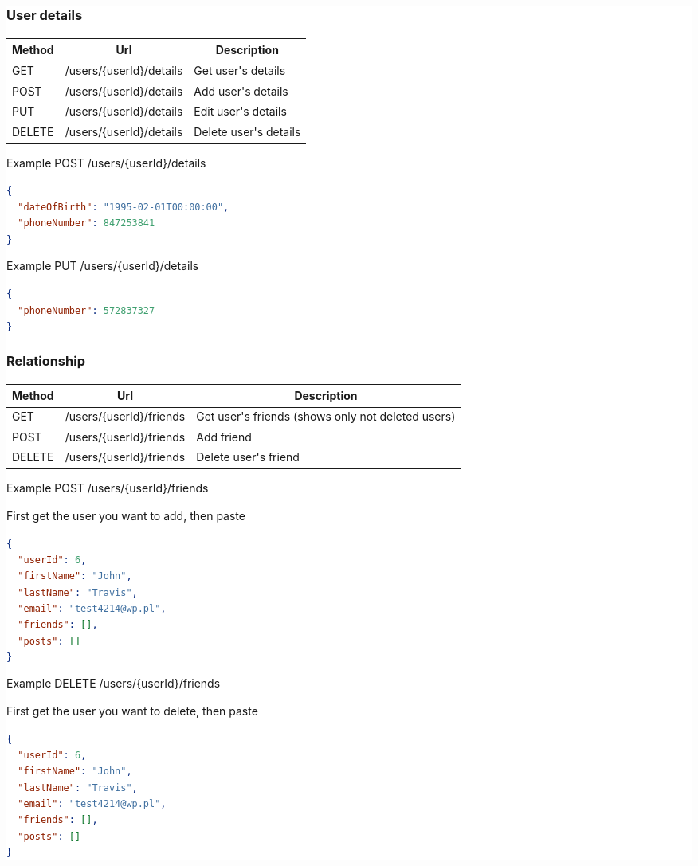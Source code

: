 ### User details

| Method | Url | Description |
| ------ | --- | ----------- |
| GET    | /users/{userId}/details | Get user's details |
| POST    | /users/{userId}/details | Add user's details |
| PUT    | /users/{userId}/details | Edit user's details |
| DELETE    | /users/{userId}/details | Delete user's details |

Example POST /users/{userId}/details
```json
{
  "dateOfBirth": "1995-02-01T00:00:00",
  "phoneNumber": 847253841
}
```

Example PUT /users/{userId}/details
```json
{
  "phoneNumber": 572837327
}
```

### Relationship

| Method | Url | Description |
| ------ | --- | ----------- |
| GET    | /users/{userId}/friends | Get user's friends (shows only not deleted users) |
| POST    | /users/{userId}/friends | Add friend |
| DELETE    | /users/{userId}/friends | Delete user's friend |

Example POST /users/{userId}/friends

First get the user you want to add, then paste
```json
{
  "userId": 6,
  "firstName": "John",
  "lastName": "Travis",
  "email": "test4214@wp.pl",
  "friends": [],
  "posts": []
}
```

Example DELETE /users/{userId}/friends

First get the user you want to delete, then paste
```json
{
  "userId": 6,
  "firstName": "John",
  "lastName": "Travis",
  "email": "test4214@wp.pl",
  "friends": [],
  "posts": []
}
```
